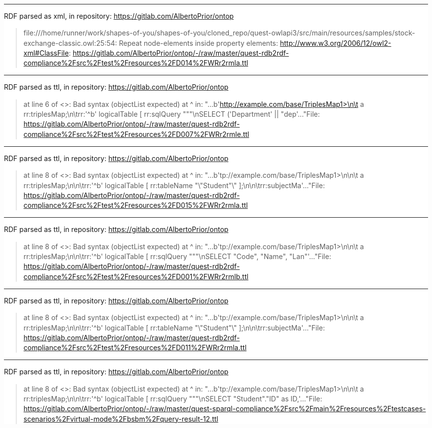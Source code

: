 

---
RDF parsed as xml, in repository: https://gitlab.com/AlbertoPrior/ontop
> file:///home/runner/work/shapes-of-you/shapes-of-you/cloned_repo/quest-owlapi3/src/main/resources/samples/stock-exchange-classic.owl:25:54: Repeat node-elements inside property elements: http://www.w3.org/2006/12/owl2-xml#ClassFile: https://gitlab.com/AlbertoPrior/ontop/-/raw/master/quest-rdb2rdf-compliance%2Fsrc%2Ftest%2Fresources%2FD014%2FWRr2rmla.ttl



---
RDF parsed as ttl, in repository: https://gitlab.com/AlbertoPrior/ontop
> at line 6 of <>:
Bad syntax (objectList expected) at ^ in:
"...b'http://example.com/base/TriplesMap1>\n\t a rr:triplesMap;\n\trr:'^b' logicalTable [ rr:sqlQuery """\nSELECT (\'Department\' || "dep'..."File: https://gitlab.com/AlbertoPrior/ontop/-/raw/master/quest-rdb2rdf-compliance%2Fsrc%2Ftest%2Fresources%2FD007%2FWRr2rmle.ttl



---
RDF parsed as ttl, in repository: https://gitlab.com/AlbertoPrior/ontop
> at line 8 of <>:
Bad syntax (objectList expected) at ^ in:
"...b'tp://example.com/base/TriplesMap1>\n\n\t a rr:triplesMap;\n\n\trr:'^b' logicalTable [ rr:tableName "\\"Student"\\" ];\n\n\trr:subjectMa'..."File: https://gitlab.com/AlbertoPrior/ontop/-/raw/master/quest-rdb2rdf-compliance%2Fsrc%2Ftest%2Fresources%2FD015%2FWRr2rmla.ttl



---
RDF parsed as ttl, in repository: https://gitlab.com/AlbertoPrior/ontop
> at line 8 of <>:
Bad syntax (objectList expected) at ^ in:
"...b'tp://example.com/base/TriplesMap1>\n\n\t a rr:triplesMap;\n\n\trr:'^b' logicalTable [ rr:sqlQuery """\nSELECT "Code", "Name", "Lan"'..."File: https://gitlab.com/AlbertoPrior/ontop/-/raw/master/quest-rdb2rdf-compliance%2Fsrc%2Ftest%2Fresources%2FD001%2FWRr2rmlb.ttl



---
RDF parsed as ttl, in repository: https://gitlab.com/AlbertoPrior/ontop
> at line 8 of <>:
Bad syntax (objectList expected) at ^ in:
"...b'tp://example.com/base/TriplesMap1>\n\n\t a rr:triplesMap;\n\n\trr:'^b' logicalTable [ rr:tableName "\\"Student"\\" ];\n\n\trr:subjectMa'..."File: https://gitlab.com/AlbertoPrior/ontop/-/raw/master/quest-rdb2rdf-compliance%2Fsrc%2Ftest%2Fresources%2FD011%2FWRr2rmla.ttl



---
RDF parsed as ttl, in repository: https://gitlab.com/AlbertoPrior/ontop
> at line 8 of <>:
Bad syntax (objectList expected) at ^ in:
"...b'tp://example.com/base/TriplesMap1>\n\n\t a rr:triplesMap;\n\n\trr:'^b' logicalTable [ rr:sqlQuery """\nSELECT "Student"."ID" as ID,'..."File: https://gitlab.com/AlbertoPrior/ontop/-/raw/master/quest-sparql-compliance%2Fsrc%2Fmain%2Fresources%2Ftestcases-scenarios%2Fvirtual-mode%2Fbsbm%2Fquery-result-12.ttl
